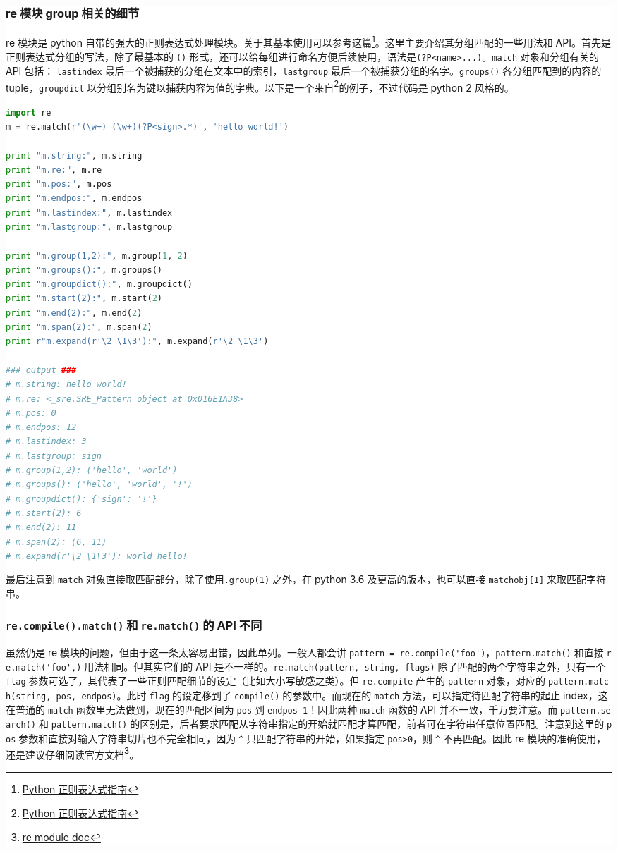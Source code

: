 ### re 模块 group 相关的细节

re 模块是 python 自带的强大的正则表达式处理模块。关于其基本使用可以参考这篇[^reintro]。这里主要介绍其分组匹配的一些用法和 API。首先是正则表达式分组的写法，除了最基本的 `()` 形式，还可以给每组进行命名方便后续使用，语法是`(?P<name>...)`。`match` 对象和分组有关的 API 包括： `lastindex` 最后一个被捕获的分组在文本中的索引，`lastgroup` 最后一个被捕获分组的名字。`groups()` 各分组匹配到的内容的 tuple，`groupdict` 以分组别名为键以捕获内容为值的字典。以下是一个来自[^reintro]的例子，不过代码是 python 2 风格的。

```python
import re
m = re.match(r'(\w+) (\w+)(?P<sign>.*)', 'hello world!')
 
print "m.string:", m.string
print "m.re:", m.re
print "m.pos:", m.pos
print "m.endpos:", m.endpos
print "m.lastindex:", m.lastindex
print "m.lastgroup:", m.lastgroup
 
print "m.group(1,2):", m.group(1, 2)
print "m.groups():", m.groups()
print "m.groupdict():", m.groupdict()
print "m.start(2):", m.start(2)
print "m.end(2):", m.end(2)
print "m.span(2):", m.span(2)
print r"m.expand(r'\2 \1\3'):", m.expand(r'\2 \1\3')
 
### output ###
# m.string: hello world!
# m.re: <_sre.SRE_Pattern object at 0x016E1A38>
# m.pos: 0
# m.endpos: 12
# m.lastindex: 3
# m.lastgroup: sign
# m.group(1,2): ('hello', 'world')
# m.groups(): ('hello', 'world', '!')
# m.groupdict(): {'sign': '!'}
# m.start(2): 6
# m.end(2): 11
# m.span(2): (6, 11)
# m.expand(r'\2 \1\3'): world hello!
```

最后注意到 `match` 对象直接取匹配部分，除了使用`.group(1)` 之外，在 python 3.6 及更高的版本，也可以直接 `matchobj[1]` 来取匹配字符串。

### `re.compile().match()` 和 `re.match()` 的 API 不同

虽然仍是 re 模块的问题，但由于这一条太容易出错，因此单列。一般人都会讲 `pattern = re.compile('foo')`，`pattern.match()` 和直接 `re.match('foo',)` 用法相同。但其实它们的 API 是不一样的。`re.match(pattern, string, flags)` 除了匹配的两个字符串之外，只有一个 `flag` 参数可选了，其代表了一些正则匹配细节的设定（比如大小写敏感之类）。但 `re.compile` 产生的 `pattern` 对象，对应的 `pattern.match(string, pos, endpos)`。此时 `flag` 的设定移到了 `compile()` 的参数中。而现在的 `match` 方法，可以指定待匹配字符串的起止 index，这在普通的 `match` 函数里无法做到，现在的匹配区间为 `pos` 到 `endpos-1`！因此两种 `match` 函数的 API 并不一致，千万要注意。而 `pattern.search()` 和 `pattern.match()` 的区别是，后者要求匹配从字符串指定的开始就匹配才算匹配，前者可在字符串任意位置匹配。注意到这里的 `pos` 参数和直接对输入字符串切片也不完全相同，因为 `^` 只匹配字符串的开始，如果指定 `pos>0`，则 `^` 不再匹配。因此 re 模块的准确使用，还是建议仔细阅读官方文档[^redoc]。


[^repo]: [github repo of ply](https://github.com/dabeaz/ply)
[^slide]: [Talk slides on ply package](http://www.dabeaz.com/ply/PLYTalk.pdf)
[^doc]: [PLY 官方手册](http://www.pchou.info/open-source/2014/01/18/52da47204d4cb.html)
[^forelse]: [if-else structure: discussions on stackoverflow](https://stackoverflow.com/questions/9979970/why-does-python-use-else-after-for-and-while-loops)
[^set]: [set operations in python](https://www.linuxtopia.org/online_books/programming_books/python_programming/python_ch16s03.html)
[^reintro]: [Python 正则表达式指南](https://www.cnblogs.com/huxi/archive/2010/07/04/1771073.html)
[^redoc]: [re module doc](https://docs.python.org/3/library/re.html)
[^cpythonnote]: [Note on CPython internals](https://github.com/refraction-ray/general-notes/blob/master/computer_science/codewalk%20through%20CPython.md)